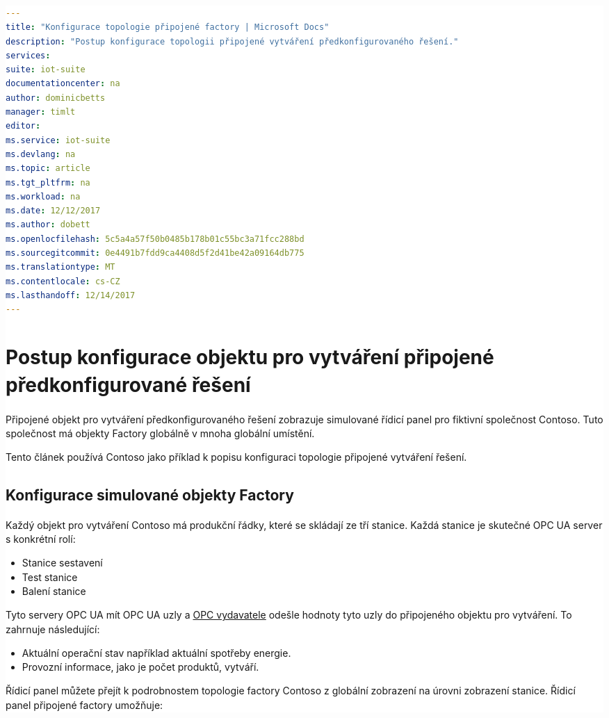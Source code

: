 ```yaml
---
title: "Konfigurace topologie připojené factory | Microsoft Docs"
description: "Postup konfigurace topologii připojené vytváření předkonfigurovaného řešení."
services: 
suite: iot-suite
documentationcenter: na
author: dominicbetts
manager: timlt
editor: 
ms.service: iot-suite
ms.devlang: na
ms.topic: article
ms.tgt_pltfrm: na
ms.workload: na
ms.date: 12/12/2017
ms.author: dobett
ms.openlocfilehash: 5c5a4a57f50b0485b178b01c55bc3a71fcc288bd
ms.sourcegitcommit: 0e4491b7fdd9ca4408d5f2d41be42a09164db775
ms.translationtype: MT
ms.contentlocale: cs-CZ
ms.lasthandoff: 12/14/2017
---
```

# <a name="how-to-configure-the-connected-factory-preconfigured-solution"></a>Postup konfigurace objektu pro vytváření připojené předkonfigurované řešení

Připojené objekt pro vytváření předkonfigurovaného řešení zobrazuje simulované řídicí panel pro fiktivní společnost Contoso. Tuto společnost má objekty Factory globálně v mnoha globální umístění.

Tento článek používá Contoso jako příklad k popisu konfiguraci topologie připojené vytváření řešení.

## <a name="simulated-factories-configuration"></a>Konfigurace simulované objekty Factory

Každý objekt pro vytváření Contoso má produkční řádky, které se skládají ze tří stanice. Každá stanice je skutečné OPC UA server s konkrétní rolí:

* Stanice sestavení
* Test stanice
* Balení stanice

Tyto servery OPC UA mít OPC UA uzly a [OPC vydavatele](https://github.com/Azure/iot-edge-opc-publisher) odešle hodnoty tyto uzly do připojeného objektu pro vytváření. To zahrnuje následující:

* Aktuální operační stav například aktuální spotřeby energie.
* Provozní informace, jako je počet produktů, vytváří.

Řídicí panel můžete přejít k podrobnostem topologie factory Contoso z globální zobrazení na úrovni zobrazení stanice. Řídicí panel připojené factory umožňuje:
